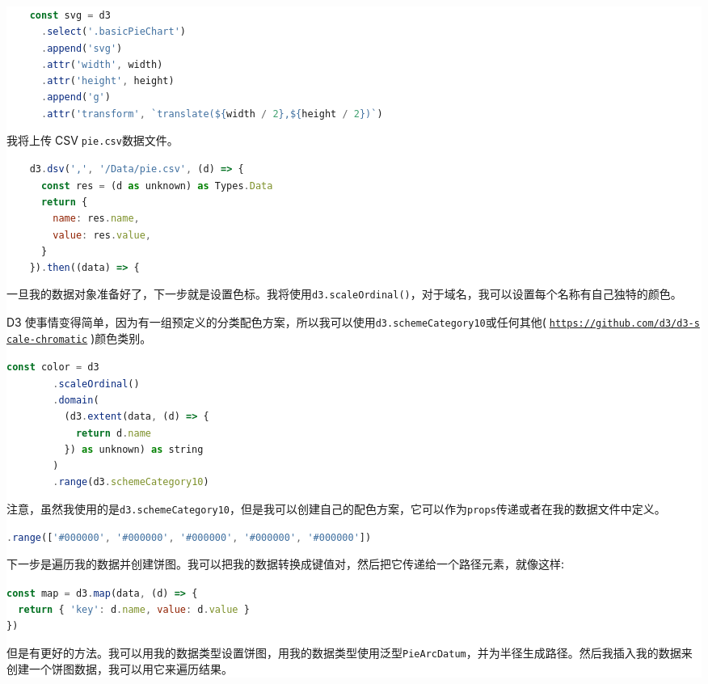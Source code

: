 ```jsx
    const svg = d3
      .select('.basicPieChart')
      .append('svg')
      .attr('width', width)
      .attr('height', height)
      .append('g')
      .attr('transform', `translate(${width / 2},${height / 2})`)

```

我将上传 CSV `pie.csv`数据文件。

```jsx
    d3.dsv(',', '/Data/pie.csv', (d) => {
      const res = (d as unknown) as Types.Data
      return {
        name: res.name,
        value: res.value,
      }
    }).then((data) => {

```

一旦我的数据对象准备好了，下一步就是设置色标。我将使用`d3.scaleOrdinal()`，对于域名，我可以设置每个名称有自己独特的颜色。

D3 使事情变得简单，因为有一组预定义的分类配色方案，所以我可以使用`d3.schemeCategory10`或任何其他( [`https://github.com/d3/d3-scale-chromatic`](https://github.com/d3/d3-scale-chromatic) )颜色类别。

```jsx
const color = d3
        .scaleOrdinal()
        .domain(
          (d3.extent(data, (d) => {
            return d.name
          }) as unknown) as string
        )
        .range(d3.schemeCategory10)

```

注意，虽然我使用的是`d3.schemeCategory10`，但是我可以创建自己的配色方案，它可以作为`props`传递或者在我的数据文件中定义。

```jsx
.range(['#000000', '#000000', '#000000', '#000000', '#000000'])

```

下一步是遍历我的数据并创建饼图。我可以把我的数据转换成键值对，然后把它传递给一个路径元素，就像这样:

```jsx
const map = d3.map(data, (d) => {
  return { 'key': d.name, value: d.value }
})

```

但是有更好的方法。我可以用我的数据类型设置饼图，用我的数据类型使用泛型`PieArcDatum`，并为半径生成路径。然后我插入我的数据来创建一个饼图数据，我可以用它来遍历结果。
